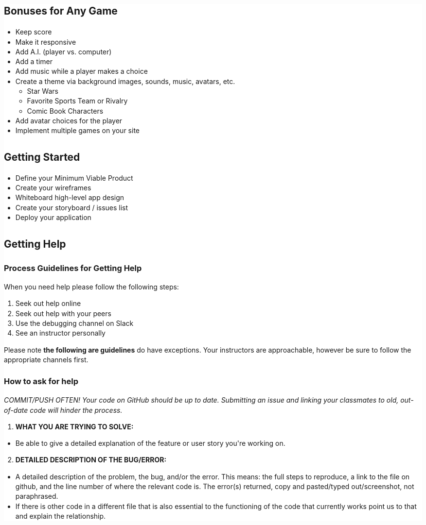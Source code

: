 ## Bonuses for Any Game

* Keep score
* Make it responsive
* Add A.I. (player vs. computer)
* Add a timer
* Add music while a player makes a choice
* Create a theme via background images, sounds, music, avatars, etc.
  - Star Wars
  - Favorite Sports Team or Rivalry
  - Comic Book Characters
* Add avatar choices for the player
* Implement multiple games on your site

## Getting Started

* Define your Minimum Viable Product
* Create your wireframes
* Whiteboard high-level app design
* Create your storyboard / issues list
* Deploy your application

## Getting Help

### Process Guidelines for Getting Help

When you need help please follow the following steps:

1. Seek out help online
1. Seek out help with your peers
1. Use the debugging channel on Slack
1. See an instructor personally

Please note __the following are guidelines__ do have exceptions. Your
instructors are approachable, however be sure to follow the appropriate
channels first.

### How to ask for help

*COMMIT/PUSH OFTEN! Your code on GitHub should be up to date. Submitting an
issue and linking your classmates to old, out-of-date code will hinder the
process.*

1. **WHAT YOU ARE TRYING TO SOLVE:**
  - Be able to give a detailed explanation of the feature or user story you're working on.

2. **DETAILED DESCRIPTION OF THE BUG/ERROR:**
  - A detailed description of the problem, the bug, and/or the error. This
    means: the full steps to reproduce, a link to the file on github, and the
    line number of where the relevant code is.  The error(s) returned, copy and
    pasted/typed out/screenshot, not paraphrased.
  - If there is other code in a different file that is also essential to the
    functioning of the code that currently works point us to that and explain
    the relationship.
